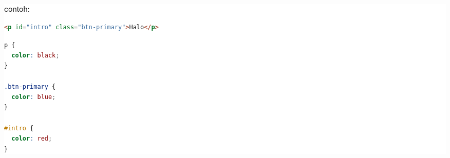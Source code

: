 contoh:
```html
<p id="intro" class="btn-primary">Halo</p>
```

```css
p {
  color: black;
}

.btn-primary {
  color: blue;
}

#intro {
  color: red;
}
```